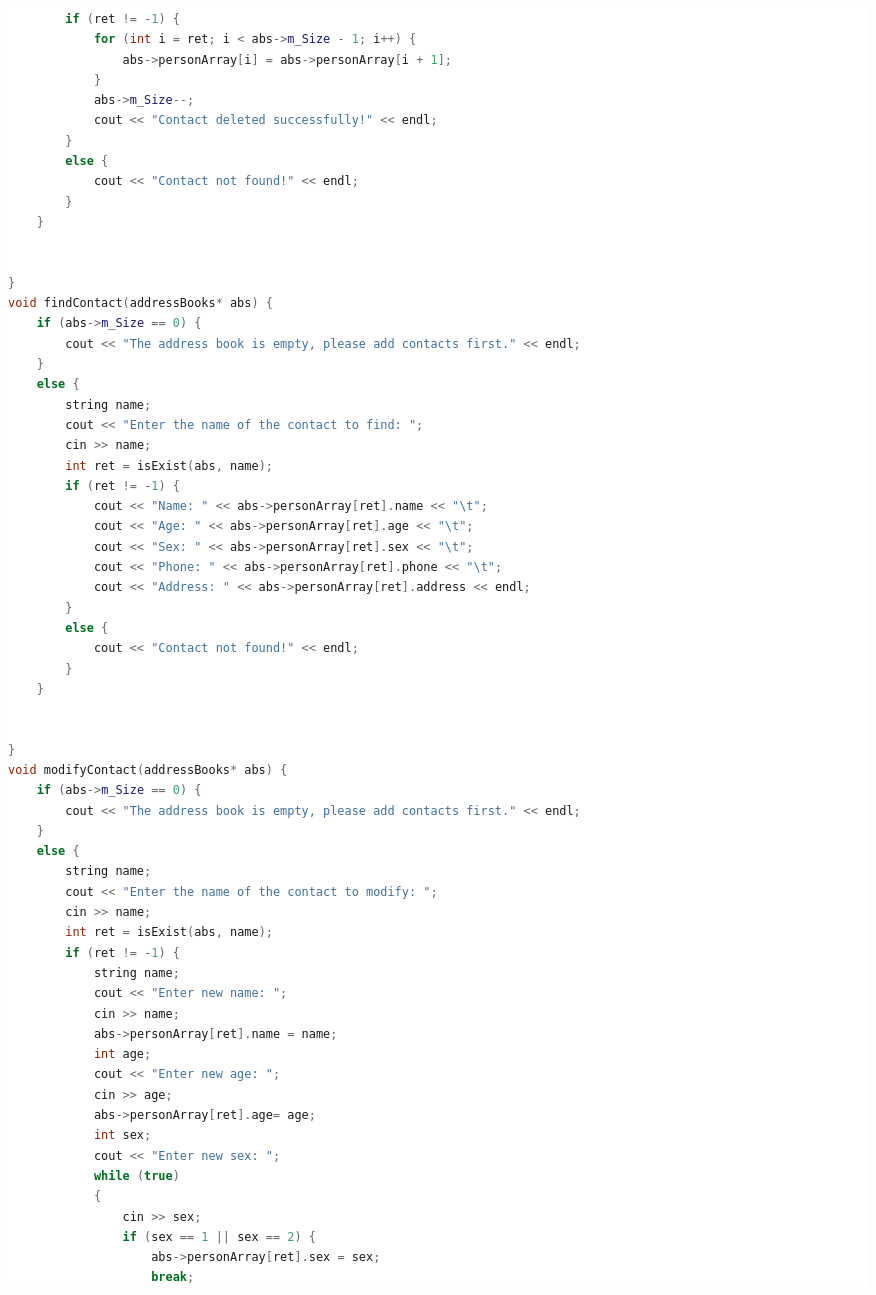 ```C++
		if (ret != -1) {
			for (int i = ret; i < abs->m_Size - 1; i++) {
				abs->personArray[i] = abs->personArray[i + 1];
			}
			abs->m_Size--;
			cout << "Contact deleted successfully!" << endl;
		}
		else {
			cout << "Contact not found!" << endl;
		}
	}
	
	
}
void findContact(addressBooks* abs) {
	if (abs->m_Size == 0) {
		cout << "The address book is empty, please add contacts first." << endl;
	}
	else {
		string name;
		cout << "Enter the name of the contact to find: ";
		cin >> name;
		int ret = isExist(abs, name);
		if (ret != -1) {
			cout << "Name: " << abs->personArray[ret].name << "\t";
			cout << "Age: " << abs->personArray[ret].age << "\t";
			cout << "Sex: " << abs->personArray[ret].sex << "\t";
			cout << "Phone: " << abs->personArray[ret].phone << "\t";
			cout << "Address: " << abs->personArray[ret].address << endl;
		}
		else {
			cout << "Contact not found!" << endl;
		}
	}
	
	
}
void modifyContact(addressBooks* abs) {
	if (abs->m_Size == 0) {
		cout << "The address book is empty, please add contacts first." << endl;
	}
	else {
		string name;
		cout << "Enter the name of the contact to modify: ";
		cin >> name;
		int ret = isExist(abs, name);
		if (ret != -1) {
			string name;
			cout << "Enter new name: ";
			cin >> name;
			abs->personArray[ret].name = name;
			int age;
			cout << "Enter new age: ";
			cin >> age;
			abs->personArray[ret].age= age;
			int	sex;
			cout << "Enter new sex: ";
			while (true)
			{
				cin >> sex;
				if (sex == 1 || sex == 2) {
					abs->personArray[ret].sex = sex;
					break;
```